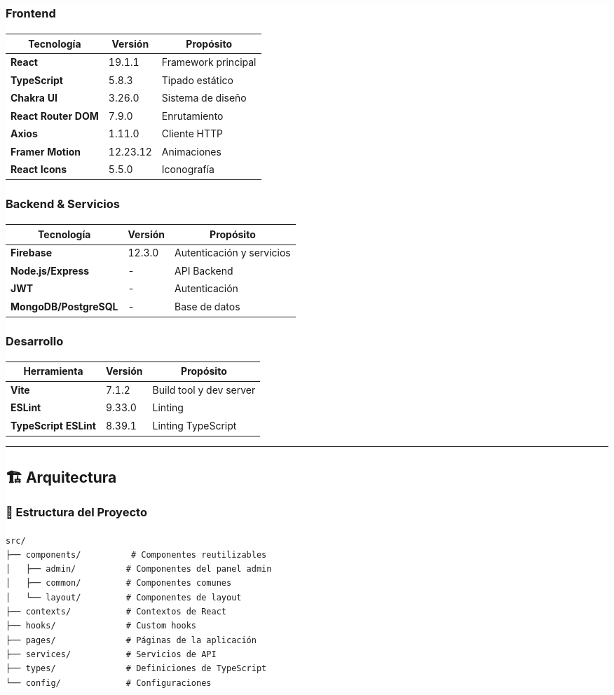 ### Frontend
| Tecnología | Versión | Propósito |
|------------|---------|-----------|
| **React** | 19.1.1 | Framework principal |
| **TypeScript** | 5.8.3 | Tipado estático |
| **Chakra UI** | 3.26.0 | Sistema de diseño |
| **React Router DOM** | 7.9.0 | Enrutamiento |
| **Axios** | 1.11.0 | Cliente HTTP |
| **Framer Motion** | 12.23.12 | Animaciones |
| **React Icons** | 5.5.0 | Iconografía |

### Backend & Servicios
| Tecnología | Versión | Propósito |
|------------|---------|-----------|
| **Firebase** | 12.3.0 | Autenticación y servicios |
| **Node.js/Express** | - | API Backend |
| **JWT** | - | Autenticación |
| **MongoDB/PostgreSQL** | - | Base de datos |

### Desarrollo
| Herramienta | Versión | Propósito |
|-------------|---------|-----------|
| **Vite** | 7.1.2 | Build tool y dev server |
| **ESLint** | 9.33.0 | Linting |
| **TypeScript ESLint** | 8.39.1 | Linting TypeScript |

---

## 🏗️ Arquitectura

### 📁 Estructura del Proyecto
```
src/
├── components/          # Componentes reutilizables
│   ├── admin/          # Componentes del panel admin
│   ├── common/         # Componentes comunes
│   └── layout/         # Componentes de layout
├── contexts/           # Contextos de React
├── hooks/              # Custom hooks
├── pages/              # Páginas de la aplicación
├── services/           # Servicios de API
├── types/              # Definiciones de TypeScript
└── config/             # Configuraciones
```
